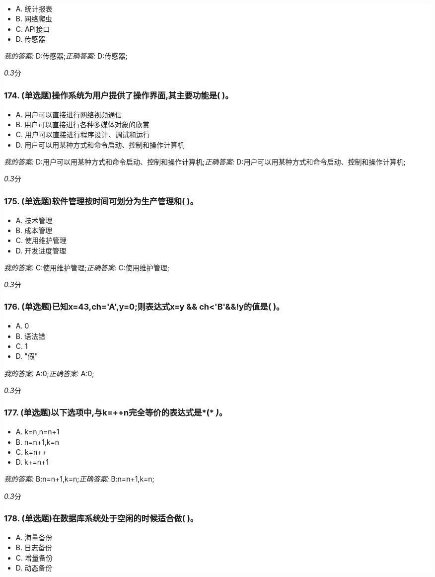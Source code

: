-   A. 统计报表
-   B. 网络爬虫
-   C. API接口
-   D. 传感器

*我的答案:* D:传感器;*正确答案:* D:传感器;

*0.3*分

### 174. (单选题)操作系统为用户提供了操作界面,其主要功能是(  )。

-   A. 用户可以直接进行网络视频通信
-   B. 用户可以直接进行各种多媒体对象的欣赏
-   C. 用户可以直接进行程序设计、调试和运行
-   D. 用户可以用某种方式和命令启动、控制和操作计算机

*我的答案:* D:用户可以用某种方式和命令启动、控制和操作计算机;*正确答案:* D:用户可以用某种方式和命令启动、控制和操作计算机;

*0.3*分

### 175. (单选题)软件管理按时间可划分为生产管理和( )。

-   A. 技术管理
-   B. 成本管理
-   C. 使用维护管理
-   D. 开发进度管理

*我的答案:* C:使用维护管理;*正确答案:* C:使用维护管理;

*0.3*分

### 176. (单选题)已知x=43,ch='A',y=0;则表达式x=y && ch<'B'&&!y的值是(  )。

-   A. 0
-   B. 语法错
-   C. 1
-   D. "假"

*我的答案:* A:0;*正确答案:* A:0;

*0.3*分

### 177. (单选题)以下选项中,与k=++n完全等价的表达式是*(* *)*。

-   A. k=n,n=n+1
-   B. n=n+1,k=n
-   C. k=n++
-   D. k+=n+1

*我的答案:* B:n=n+1,k=n;*正确答案:* B:n=n+1,k=n;

*0.3*分

### 178. (单选题)在数据库系统处于空闲的时候适合做(  )。

-   A. 海量备份
-   B. 日志备份
-   C. 增量备份
-   D. 动态备份
